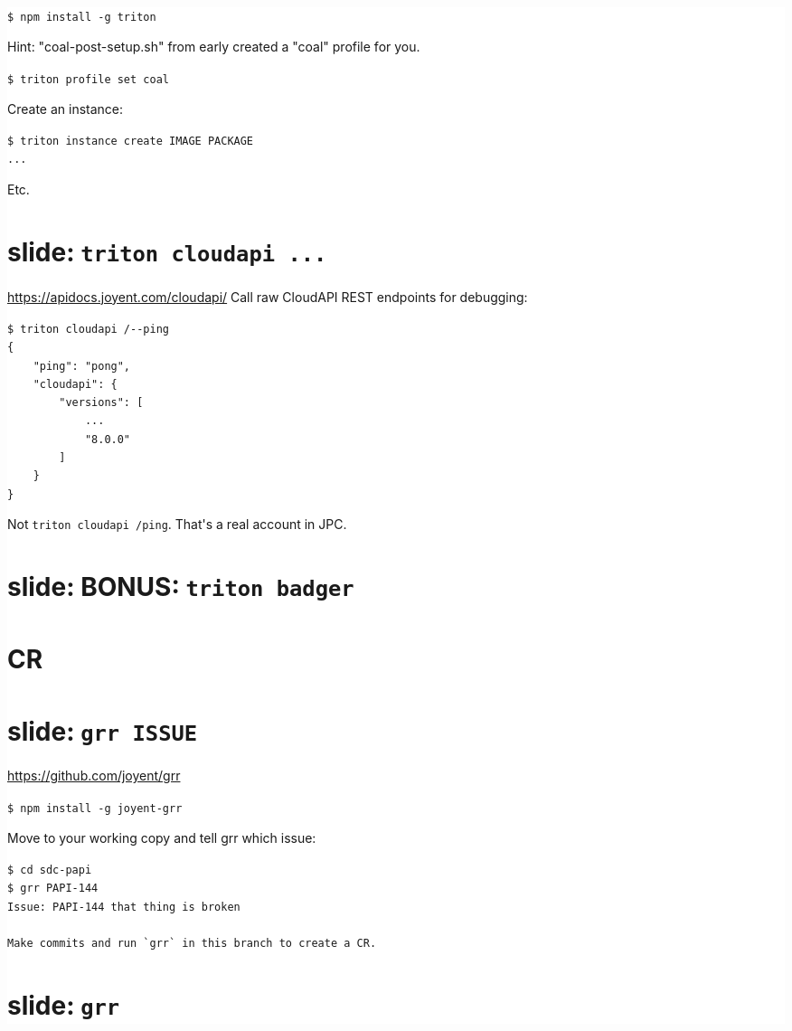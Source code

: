     $ npm install -g triton

Hint: "coal-post-setup.sh" from early created a "coal"
profile for you.

    $ triton profile set coal

Create an instance:

    $ triton instance create IMAGE PACKAGE
    ...

Etc.

# slide: `triton cloudapi ...`

https://apidocs.joyent.com/cloudapi/
Call raw CloudAPI REST endpoints for debugging:

    $ triton cloudapi /--ping
    {
        "ping": "pong",
        "cloudapi": {
            "versions": [
                ...
                "8.0.0"
            ]
        }
    }

Not `triton cloudapi /ping`. That's a real account in JPC.


# slide: BONUS: `triton badger`


# CR

# slide: `grr ISSUE`

https://github.com/joyent/grr

    $ npm install -g joyent-grr

Move to your working copy and tell grr which issue:

    $ cd sdc-papi
    $ grr PAPI-144
    Issue: PAPI-144 that thing is broken

    Make commits and run `grr` in this branch to create a CR.


# slide: `grr`
